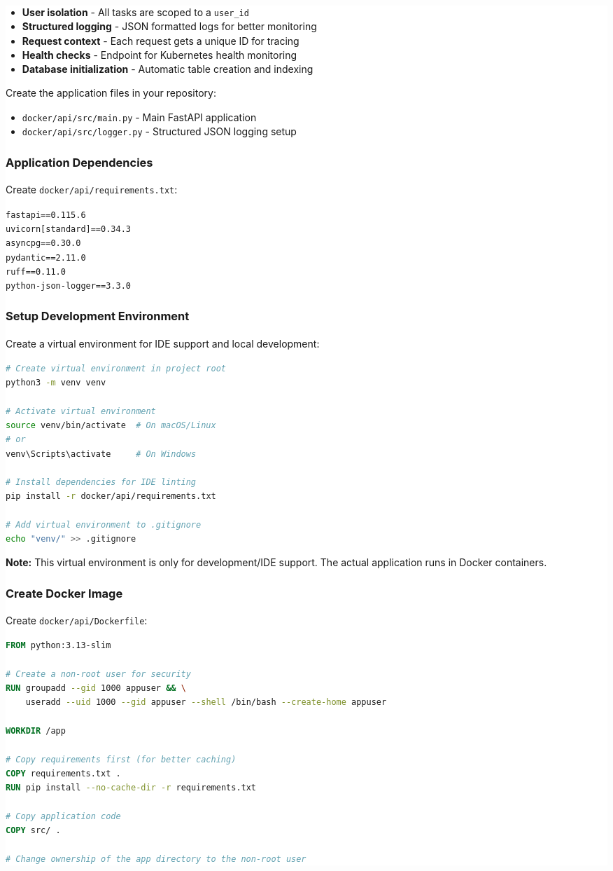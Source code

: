 - **User isolation** - All tasks are scoped to a `user_id`
- **Structured logging** - JSON formatted logs for better monitoring
- **Request context** - Each request gets a unique ID for tracing
- **Health checks** - Endpoint for Kubernetes health monitoring
- **Database initialization** - Automatic table creation and indexing

Create the application files in your repository:

- `docker/api/src/main.py` - Main FastAPI application
- `docker/api/src/logger.py` - Structured JSON logging setup

### Application Dependencies

Create `docker/api/requirements.txt`:

```txt
fastapi==0.115.6
uvicorn[standard]==0.34.3
asyncpg==0.30.0
pydantic==2.11.0
ruff==0.11.0
python-json-logger==3.3.0
```

### Setup Development Environment

Create a virtual environment for IDE support and local development:

```bash
# Create virtual environment in project root
python3 -m venv venv

# Activate virtual environment
source venv/bin/activate  # On macOS/Linux
# or
venv\Scripts\activate     # On Windows

# Install dependencies for IDE linting
pip install -r docker/api/requirements.txt

# Add virtual environment to .gitignore
echo "venv/" >> .gitignore
```

**Note:** This virtual environment is only for development/IDE support. The actual application runs in Docker containers.

### Create Docker Image

Create `docker/api/Dockerfile`:

```dockerfile
FROM python:3.13-slim

# Create a non-root user for security
RUN groupadd --gid 1000 appuser && \
    useradd --uid 1000 --gid appuser --shell /bin/bash --create-home appuser

WORKDIR /app

# Copy requirements first (for better caching)
COPY requirements.txt .
RUN pip install --no-cache-dir -r requirements.txt

# Copy application code
COPY src/ .

# Change ownership of the app directory to the non-root user
```